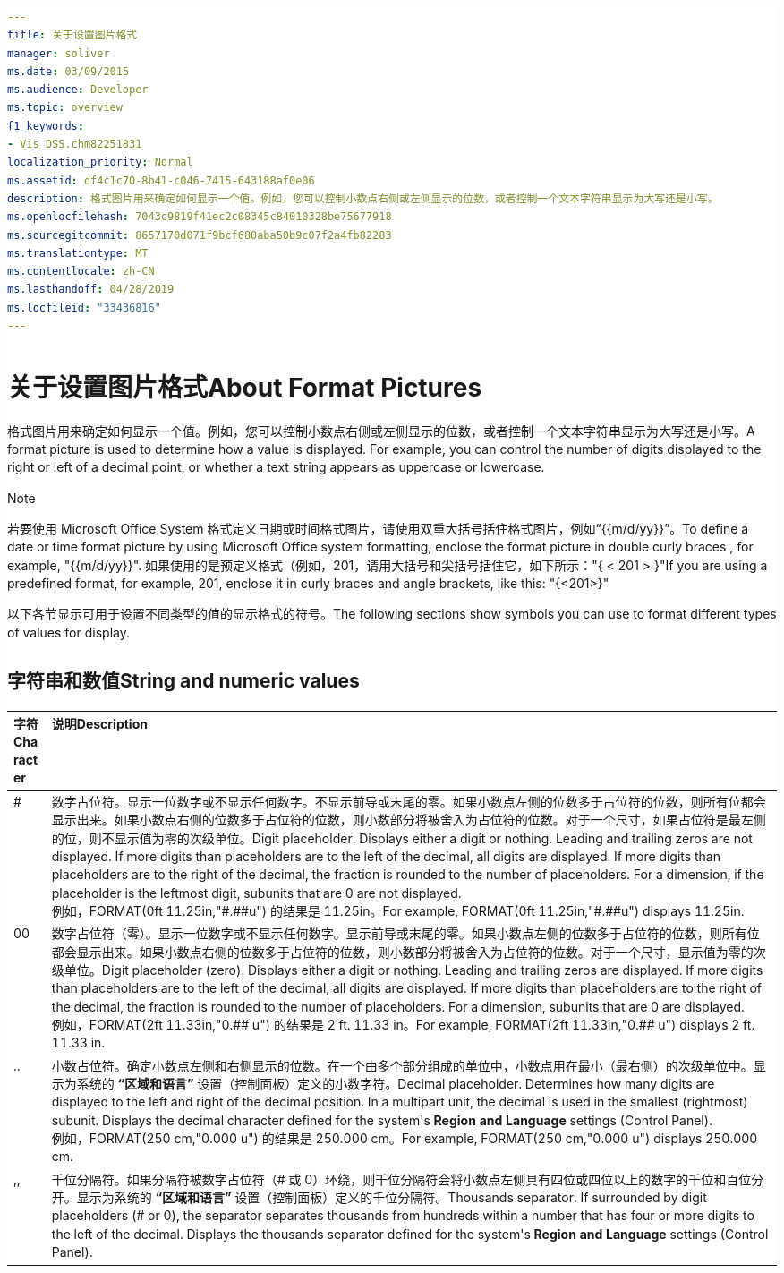 ```yaml
---
title: 关于设置图片格式
manager: soliver
ms.date: 03/09/2015
ms.audience: Developer
ms.topic: overview
f1_keywords:
- Vis_DSS.chm82251831
localization_priority: Normal
ms.assetid: df4c1c70-8b41-c046-7415-643188af0e06
description: 格式图片用来确定如何显示一个值。例如，您可以控制小数点右侧或左侧显示的位数，或者控制一个文本字符串显示为大写还是小写。
ms.openlocfilehash: 7043c9819f41ec2c08345c84010328be75677918
ms.sourcegitcommit: 8657170d071f9bcf680aba50b9c07f2a4fb82283
ms.translationtype: MT
ms.contentlocale: zh-CN
ms.lasthandoff: 04/28/2019
ms.locfileid: "33436816"
---
```

# <a name="about-format-pictures"></a><span data-ttu-id="1c5e9-104">关于设置图片格式</span><span class="sxs-lookup"><span data-stu-id="1c5e9-104">About Format Pictures</span></span>

<span data-ttu-id="1c5e9-p102">格式图片用来确定如何显示一个值。例如，您可以控制小数点右侧或左侧显示的位数，或者控制一个文本字符串显示为大写还是小写。</span><span class="sxs-lookup"><span data-stu-id="1c5e9-p102">A format picture is used to determine how a value is displayed. For example, you can control the number of digits displayed to the right or left of a decimal point, or whether a text string appears as uppercase or lowercase.</span></span>
  
> [!NOTE]
> <span data-ttu-id="1c5e9-107">若要使用 Microsoft Office System 格式定义日期或时间格式图片，请使用双重大括号括住格式图片，例如“{{m/d/yy}}”。</span><span class="sxs-lookup"><span data-stu-id="1c5e9-107">To define a date or time format picture by using Microsoft Office system formatting, enclose the format picture in double curly braces , for example, "{{m/d/yy}}".</span></span> <span data-ttu-id="1c5e9-108">如果使用的是预定义格式（例如，201，请用大括号和尖括号括住它，如下所示："{ \< 201 \> }"</span><span class="sxs-lookup"><span data-stu-id="1c5e9-108">If you are using a predefined format, for example, 201, enclose it in curly braces and angle brackets, like this: "{\<201\>}"</span></span> 
  
<span data-ttu-id="1c5e9-109">以下各节显示可用于设置不同类型的值的显示格式的符号。</span><span class="sxs-lookup"><span data-stu-id="1c5e9-109">The following sections show symbols you can use to format different types of values for display.</span></span>
  
## <a name="string-and-numeric-values"></a><span data-ttu-id="1c5e9-110">字符串和数值</span><span class="sxs-lookup"><span data-stu-id="1c5e9-110">String and numeric values</span></span>

|<span data-ttu-id="1c5e9-111">**字符**</span><span class="sxs-lookup"><span data-stu-id="1c5e9-111">**Character**</span></span>|<span data-ttu-id="1c5e9-112">**说明**</span><span class="sxs-lookup"><span data-stu-id="1c5e9-112">**Description**</span></span>|
|:-----|:-----|
|#  <br/> |<span data-ttu-id="1c5e9-p104">数字占位符。显示一位数字或不显示任何数字。不显示前导或末尾的零。如果小数点左侧的位数多于占位符的位数，则所有位都会显示出来。如果小数点右侧的位数多于占位符的位数，则小数部分将被舍入为占位符的位数。对于一个尺寸，如果占位符是最左侧的位，则不显示值为零的次级单位。</span><span class="sxs-lookup"><span data-stu-id="1c5e9-p104">Digit placeholder. Displays either a digit or nothing. Leading and trailing zeros are not displayed. If more digits than placeholders are to the left of the decimal, all digits are displayed. If more digits than placeholders are to the right of the decimal, the fraction is rounded to the number of placeholders. For a dimension, if the placeholder is the leftmost digit, subunits that are 0 are not displayed.</span></span>  <br/> <span data-ttu-id="1c5e9-119">例如，FORMAT(0ft 11.25in,"#.##u") 的结果是 11.25in。</span><span class="sxs-lookup"><span data-stu-id="1c5e9-119">For example, FORMAT(0ft 11.25in,"#.##u") displays 11.25in.</span></span>  <br/> |
|<span data-ttu-id="1c5e9-120">0</span><span class="sxs-lookup"><span data-stu-id="1c5e9-120">0</span></span>  <br/> |<span data-ttu-id="1c5e9-p105">数字占位符（零）。显示一位数字或不显示任何数字。显示前导或末尾的零。如果小数点左侧的位数多于占位符的位数，则所有位都会显示出来。如果小数点右侧的位数多于占位符的位数，则小数部分将被舍入为占位符的位数。对于一个尺寸，显示值为零的次级单位。</span><span class="sxs-lookup"><span data-stu-id="1c5e9-p105">Digit placeholder (zero). Displays either a digit or nothing. Leading and trailing zeros are displayed. If more digits than placeholders are to the left of the decimal, all digits are displayed. If more digits than placeholders are to the right of the decimal, the fraction is rounded to the number of placeholders. For a dimension, subunits that are 0 are displayed.</span></span>  <br/> <span data-ttu-id="1c5e9-127">例如，FORMAT(2ft 11.33in,"0.## u") 的结果是 2 ft. 11.33 in。</span><span class="sxs-lookup"><span data-stu-id="1c5e9-127">For example, FORMAT(2ft 11.33in,"0.## u") displays 2 ft. 11.33 in.</span></span>  <br/> |
|<span data-ttu-id="1c5e9-128">.</span><span class="sxs-lookup"><span data-stu-id="1c5e9-128">.</span></span>  <br/> |<span data-ttu-id="1c5e9-p106">小数占位符。确定小数点左侧和右侧显示的位数。在一个由多个部分组成的单位中，小数点用在最小（最右侧）的次级单位中。显示为系统的 **“区域和语言”** 设置（控制面板）定义的小数字符。</span><span class="sxs-lookup"><span data-stu-id="1c5e9-p106">Decimal placeholder. Determines how many digits are displayed to the left and right of the decimal position. In a multipart unit, the decimal is used in the smallest (rightmost) subunit. Displays the decimal character defined for the system's **Region and Language** settings (Control Panel).  </span></span><br/> <span data-ttu-id="1c5e9-133">例如，FORMAT(250 cm,"0.000 u") 的结果是 250.000 cm。</span><span class="sxs-lookup"><span data-stu-id="1c5e9-133">For example, FORMAT(250 cm,"0.000 u") displays 250.000 cm.</span></span>  <br/> |
|<span data-ttu-id="1c5e9-134">,</span><span class="sxs-lookup"><span data-stu-id="1c5e9-134">,</span></span>  <br/> |<span data-ttu-id="1c5e9-p107">千位分隔符。如果分隔符被数字占位符（# 或 0）环绕，则千位分隔符会将小数点左侧具有四位或四位以上的数字的千位和百位分开。显示为系统的 **“区域和语言”** 设置（控制面板）定义的千位分隔符。</span><span class="sxs-lookup"><span data-stu-id="1c5e9-p107">Thousands separator. If surrounded by digit placeholders (# or 0), the separator separates thousands from hundreds within a number that has four or more digits to the left of the decimal. Displays the thousands separator defined for the system's **Region and Language** settings (Control Panel).  </span></span><br/> |
